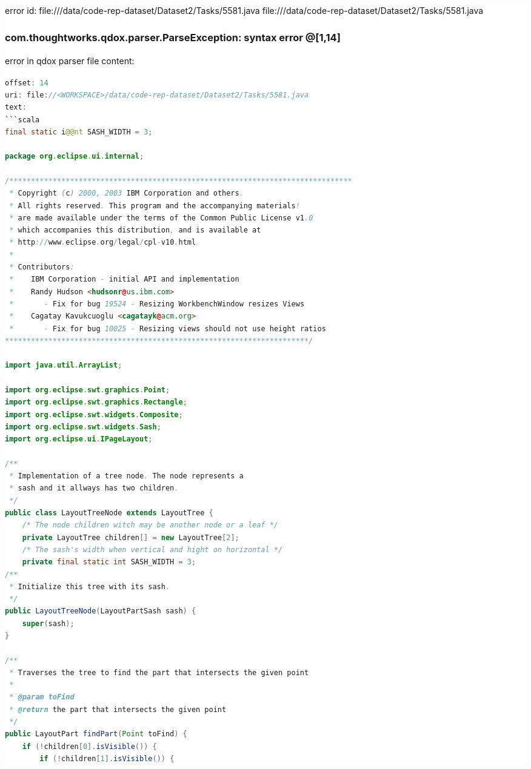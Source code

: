 error id: file://<WORKSPACE>/data/code-rep-dataset/Dataset2/Tasks/5581.java
file://<WORKSPACE>/data/code-rep-dataset/Dataset2/Tasks/5581.java
### com.thoughtworks.qdox.parser.ParseException: syntax error @[1,14]

error in qdox parser
file content:
```java
offset: 14
uri: file://<WORKSPACE>/data/code-rep-dataset/Dataset2/Tasks/5581.java
text:
```scala
final static i@@nt SASH_WIDTH = 3;

package org.eclipse.ui.internal;

/******************************************************************************* 
 * Copyright (c) 2000, 2003 IBM Corporation and others. 
 * All rights reserved. This program and the accompanying materials! 
 * are made available under the terms of the Common Public License v1.0 
 * which accompanies this distribution, and is available at 
 * http://www.eclipse.org/legal/cpl-v10.html 
 * 
 * Contributors: 
 *    IBM Corporation - initial API and implementation 
 *    Randy Hudson <hudsonr@us.ibm.com> 
 *       - Fix for bug 19524 - Resizing WorkbenchWindow resizes Views
 *    Cagatay Kavukcuoglu <cagatayk@acm.org>
 *       - Fix for bug 10025 - Resizing views should not use height ratios
**********************************************************************/

import java.util.ArrayList;

import org.eclipse.swt.graphics.Point;
import org.eclipse.swt.graphics.Rectangle;
import org.eclipse.swt.widgets.Composite;
import org.eclipse.swt.widgets.Sash;
import org.eclipse.ui.IPageLayout;

/**
 * Implementation of a tree node. The node represents a
 * sash and it allways has two children.
 */
public class LayoutTreeNode extends LayoutTree {
	/* The node children witch may be another node or a leaf */
	private LayoutTree children[] = new LayoutTree[2];
	/* The sash's width when vertical and hight on horizontal */
	private final static int SASH_WIDTH = 3;
/**
 * Initialize this tree with its sash.
 */
public LayoutTreeNode(LayoutPartSash sash) {
	super(sash);
}

/**
 * Traverses the tree to find the part that intersects the given point
 * 
 * @param toFind
 * @return the part that intersects the given point
 */
public LayoutPart findPart(Point toFind) {
	if (!children[0].isVisible()) {
		if (!children[1].isVisible()) {
```